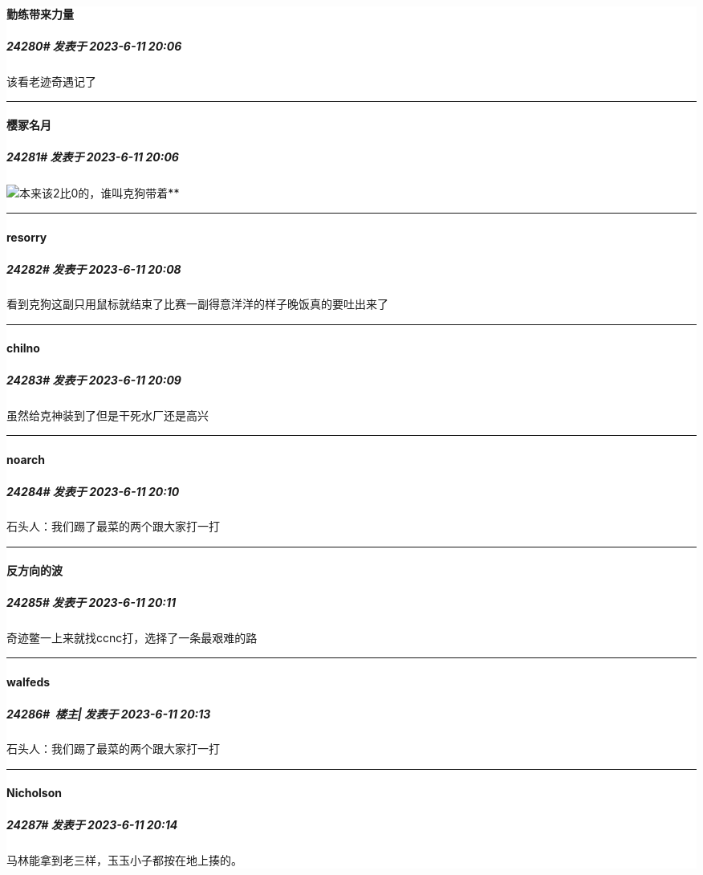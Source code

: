 ####  勤练带来力量  
##### 24280#       发表于 2023-6-11 20:06

该看老迹奇遇记了

*****

####  樱冢名月  
##### 24281#       发表于 2023-6-11 20:06

<img src="https://static.saraba1st.com/image/smiley/face2017/067.png" referrerpolicy="no-referrer">本来该2比0的，谁叫克狗带着**

*****

####  resorry  
##### 24282#       发表于 2023-6-11 20:08

看到克狗这副只用鼠标就结束了比赛一副得意洋洋的样子晚饭真的要吐出来了

*****

####  chilno  
##### 24283#       发表于 2023-6-11 20:09

虽然给克神装到了但是干死水厂还是高兴

*****

####  noarch  
##### 24284#       发表于 2023-6-11 20:10

石头人：我们踢了最菜的两个跟大家打一打

*****

####  反方向的波  
##### 24285#       发表于 2023-6-11 20:11

奇迹鳖一上来就找ccnc打，选择了一条最艰难的路

*****

####  walfeds  
##### 24286#         楼主| 发表于 2023-6-11 20:13

石头人：我们踢了最菜的两个跟大家打一打


*****

####  Nicholson  
##### 24287#       发表于 2023-6-11 20:14

马林能拿到老三样，玉玉小子都按在地上揍的。
